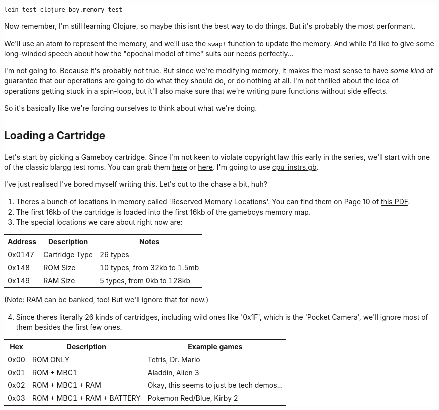 ```bash
lein test clojure-boy.memory-test
```

Now remember, I'm still learning Clojure, so maybe this isnt the best way to do things. But it's probably
the most performant.

We'll use an atom to represent the memory, and we'll use the `swap!` function to update the memory. And while I'd like to give some long-winded speech about how the "epochal model of time" suits our needs perfectly...

I'm not going to. Because it's probably not true. But since we're modifying memory, it makes the most sense to have _some kind_ of guarantee that our operations are going to do what they should do, or do nothing at all.
I'm not thrilled about the idea of operations getting stuck in a spin-loop, but it'll also make sure that we're writing pure functions without side effects.

So it's basically like we're forcing ourselves to think about what we're doing.

## Loading a Cartridge

Let's start by picking a Gameboy cartridge. Since I'm not keen to violate copyright law this early in the series, we'll start with one of the classic blargg test roms. You can grab them [here](https://github.com/c-sp/game-boy-test-roms/tree/master?tab=readme-ov-file) or [here](https://github.com/retrio/gb-test-roms/tree/master). I'm going to use [cpu_instrs.gb](https://github.com/retrio/gb-test-roms/blob/master/cpu_instrs/cpu_instrs.gb).

I've just realised I've bored myself writing this. Let's cut to the chase a bit, huh?

1. Theres a bunch of locations in memory called 'Reserved Memory Locations'. You can find them on Page 10 of [this PDF](/resources/GBCPUman.pdf).
2. The first 16kb of the cartridge is loaded into the first 16kb of the gameboys memory map.
3. The special locations we care about right now are:

| Address | Description    | Notes                        |
| ------- | -------------- | ---------------------------- |
| 0x0147  | Cartridge Type | 26 types                     |
| 0x148   | ROM Size       | 10 types, from 32kb to 1.5mb |
| 0x149   | RAM Size       | 5 types, from 0kb to 128kb   |

(Note: RAM can be banked, too! But we'll ignore that for now.)

4. Since theres literally 26 kinds of cartridges, including wild ones like '0x1F', which is the 'Pocket Camera', we'll ignore most of them besides the first few ones.

| Hex  | Description                | Example games                             |
| ---- | -------------------------- | ----------------------------------------- |
| 0x00 | ROM ONLY                   | Tetris, Dr. Mario                         |
| 0x01 | ROM + MBC1                 | Aladdin, Alien 3                          |
| 0x02 | ROM + MBC1 + RAM           | Okay, this seems to just be tech demos... |
| 0x03 | ROM + MBC1 + RAM + BATTERY | Pokemon Red/Blue, Kirby 2                 |
